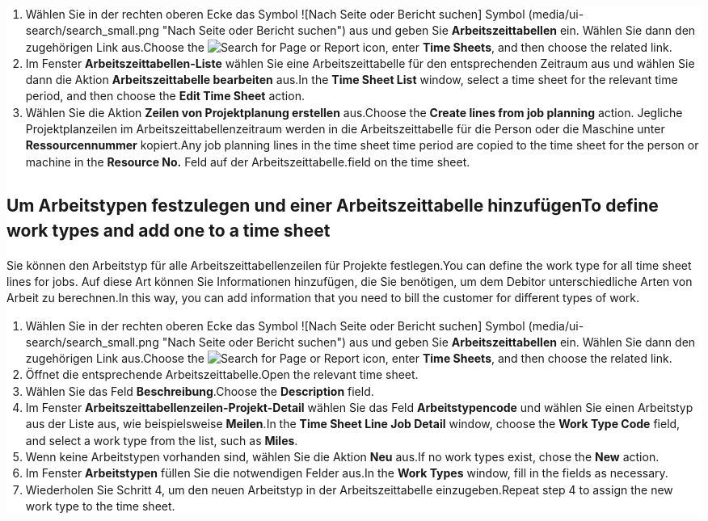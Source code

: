 1. <span data-ttu-id="c3c5c-124">Wählen Sie in der rechten oberen Ecke das Symbol ![Nach Seite oder Bericht suchen] Symbol (media/ui-search/search_small.png "Nach Seite oder Bericht suchen") aus und geben Sie **Arbeitszeittabellen** ein. Wählen Sie dann den zugehörigen Link aus.</span><span class="sxs-lookup"><span data-stu-id="c3c5c-124">Choose the ![Search for Page or Report](media/ui-search/search_small.png "Search for Page or Report icon") icon, enter **Time Sheets**, and then choose the related link.</span></span>  
2. <span data-ttu-id="c3c5c-125">Im Fenster **Arbeitszeittabellen-Liste** wählen Sie eine Arbeitszeittabelle für den entsprechenden Zeitraum aus und wählen Sie dann die Aktion **Arbeitszeittabelle bearbeiten** aus.</span><span class="sxs-lookup"><span data-stu-id="c3c5c-125">In the **Time Sheet List** window, select a time sheet for the relevant time period, and then choose the **Edit Time Sheet** action.</span></span>  
3. <span data-ttu-id="c3c5c-126">Wählen Sie die Aktion **Zeilen von Projektplanung erstellen** aus.</span><span class="sxs-lookup"><span data-stu-id="c3c5c-126">Choose the **Create lines from job planning** action.</span></span> <span data-ttu-id="c3c5c-127">Jegliche Projektplanzeilen im Arbeitszeittabellenzeitraum werden in die Arbeitszeittabelle für die Person oder die Maschine unter **Ressourcennummer** kopiert.</span><span class="sxs-lookup"><span data-stu-id="c3c5c-127">Any job planning lines in the time sheet time period are copied to the time sheet for the person or machine in the **Resource No.**</span></span> <span data-ttu-id="c3c5c-128">Feld auf der Arbeitszeittabelle.</span><span class="sxs-lookup"><span data-stu-id="c3c5c-128">field on the time sheet.</span></span>

## <a name="to-define-work-types-and-add-one-to-a-time-sheet"></a><span data-ttu-id="c3c5c-129">Um Arbeitstypen festzulegen und einer Arbeitszeittabelle hinzufügen</span><span class="sxs-lookup"><span data-stu-id="c3c5c-129">To define work types and add one to a time sheet</span></span>
<span data-ttu-id="c3c5c-130">Sie können den Arbeitstyp für alle Arbeitszeittabellenzeilen für Projekte festlegen.</span><span class="sxs-lookup"><span data-stu-id="c3c5c-130">You can define the work type for all time sheet lines for jobs.</span></span> <span data-ttu-id="c3c5c-131">Auf diese Art können Sie Informationen hinzufügen, die Sie benötigen, um dem Debitor unterschiedliche Arten von Arbeit zu berechnen.</span><span class="sxs-lookup"><span data-stu-id="c3c5c-131">In this way, you can add information that you need to bill the customer for different types of work.</span></span>

1. <span data-ttu-id="c3c5c-132">Wählen Sie in der rechten oberen Ecke das Symbol ![Nach Seite oder Bericht suchen] Symbol (media/ui-search/search_small.png "Nach Seite oder Bericht suchen") aus und geben Sie **Arbeitszeittabellen** ein. Wählen Sie dann den zugehörigen Link aus.</span><span class="sxs-lookup"><span data-stu-id="c3c5c-132">Choose the ![Search for Page or Report](media/ui-search/search_small.png "Search for Page or Report icon") icon, enter **Time Sheets**, and then choose the related link.</span></span>   
2. <span data-ttu-id="c3c5c-133">Öffnet die entsprechende Arbeitszeittabelle.</span><span class="sxs-lookup"><span data-stu-id="c3c5c-133">Open the relevant time sheet.</span></span>
3. <span data-ttu-id="c3c5c-134">Wählen Sie das Feld **Beschreibung**.</span><span class="sxs-lookup"><span data-stu-id="c3c5c-134">Choose the **Description** field.</span></span>  
4. <span data-ttu-id="c3c5c-135">Im Fenster **Arbeitszeittabellenzeilen-Projekt-Detail** wählen Sie das Feld **Arbeitstypencode** und wählen Sie einen Arbeitstyp aus der Liste aus, wie beispielsweise **Meilen**.</span><span class="sxs-lookup"><span data-stu-id="c3c5c-135">In the **Time Sheet Line Job Detail** window, choose the **Work Type Code** field, and select a work type from the list, such as **Miles**.</span></span>  
5. <span data-ttu-id="c3c5c-136">Wenn keine Arbeitstypen vorhanden sind, wählen Sie die Aktion **Neu** aus.</span><span class="sxs-lookup"><span data-stu-id="c3c5c-136">If no work types exist, chose the **New** action.</span></span>
6. <span data-ttu-id="c3c5c-137">Im Fenster **Arbeitstypen** füllen Sie die notwendigen Felder aus.</span><span class="sxs-lookup"><span data-stu-id="c3c5c-137">In the **Work Types** window, fill in the fields as necessary.</span></span>
7. <span data-ttu-id="c3c5c-138">Wiederholen Sie Schritt 4, um den neuen Arbeitstyp in der Arbeitszeittabelle einzugeben.</span><span class="sxs-lookup"><span data-stu-id="c3c5c-138">Repeat step 4 to assign the new work type to the time sheet.</span></span>
